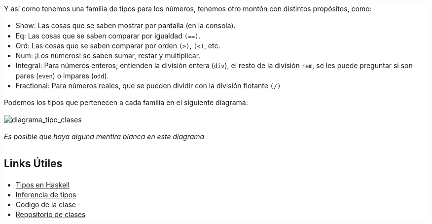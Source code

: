 Y así como tenemos una familia de tipos para los números, tenemos otro montón con distintos propósitos, como:
* Show: Las cosas que se saben mostrar por pantalla (en la consola).
* Eq: Las cosas que se saben comparar por igualdad `(==)`.
* Ord: Las cosas que se saben comparar por orden `(>)`, `(<)`, etc.
* Num: ¡Los números! se saben sumar, restar y multiplicar.
* Integral: Para números enteros; entienden la división entera (`div`), el resto de la división `rem`, se les puede preguntar si son pares (`even`) o impares (`odd`).
* Fractional: Para números reales, que se pueden dividir con la división flotante `(/)`

Podemos los tipos que pertenecen a cada familia en el siguiente diagrama:

![diagrama_tipo_clases](https://user-images.githubusercontent.com/11720274/162550806-7f093ab3-fce5-494d-9da3-3a7611c6a2bb.jpg 'Diagrama de tipos de clases')

*Es posible que haya alguna mentira blanca en este diagrama*

## Links Útiles

- [Tipos en Haskell](http://wiki.uqbar.org/wiki/articles/tipos-de-haskell.html) 
- [Inferencia de tipos](http://wiki.uqbar.org/wiki/articles/inferencia-de-tipos.html)
- [Código de la clase](https://github.com/pdep-lunes/pdep-clases-2023/blob/main/Funcional/Clase02/src/Lib.hs)
- [Repositorio de clases](https://github.com/pdep-lunes/pdep-clases-2023) 



